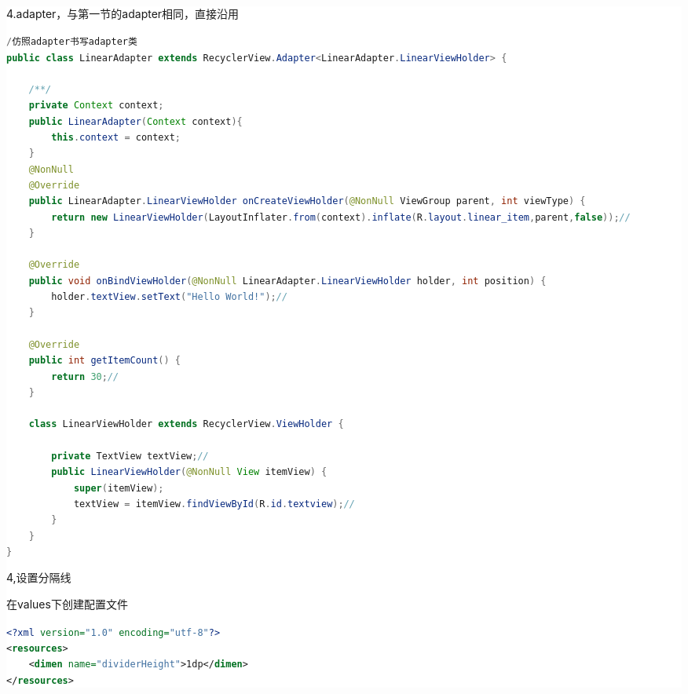 

4.adapter，与第一节的adapter相同，直接沿用

```java
/仿照adapter书写adapter类
public class LinearAdapter extends RecyclerView.Adapter<LinearAdapter.LinearViewHolder> {

    /**/
    private Context context;
    public LinearAdapter(Context context){
        this.context = context;
    }
    @NonNull
    @Override
    public LinearAdapter.LinearViewHolder onCreateViewHolder(@NonNull ViewGroup parent, int viewType) {
        return new LinearViewHolder(LayoutInflater.from(context).inflate(R.layout.linear_item,parent,false));//
    }

    @Override
    public void onBindViewHolder(@NonNull LinearAdapter.LinearViewHolder holder, int position) {
        holder.textView.setText("Hello World!");//
    }

    @Override
    public int getItemCount() {
        return 30;//
    }

    class LinearViewHolder extends RecyclerView.ViewHolder {

        private TextView textView;//
        public LinearViewHolder(@NonNull View itemView) {
            super(itemView);
            textView = itemView.findViewById(R.id.textview);//
        }
    }
}
```



4,设置分隔线

在values下创建配置文件

```xml
<?xml version="1.0" encoding="utf-8"?>
<resources>
    <dimen name="dividerHeight">1dp</dimen>
</resources>
```

